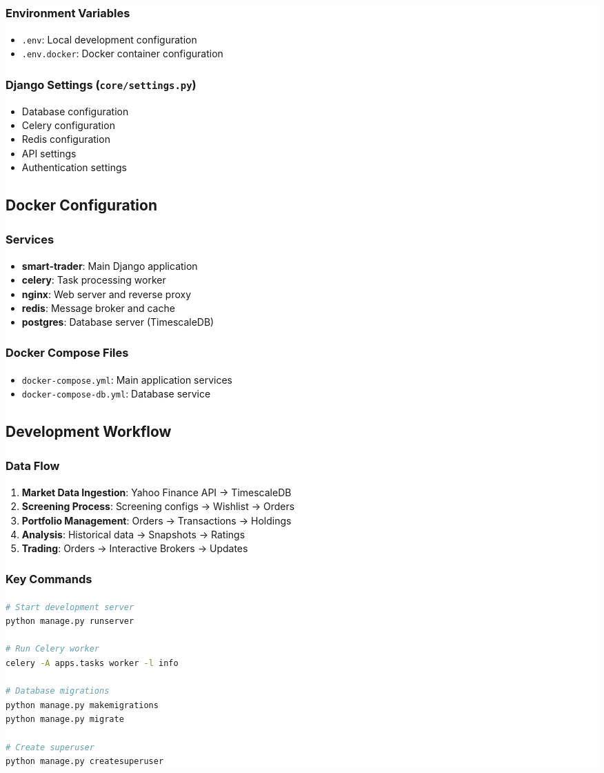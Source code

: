 ### Environment Variables
- `.env`: Local development configuration
- `.env.docker`: Docker container configuration

### Django Settings (`core/settings.py`)
- Database configuration
- Celery configuration
- Redis configuration
- API settings
- Authentication settings

## Docker Configuration

### Services
- **smart-trader**: Main Django application
- **celery**: Task processing worker
- **nginx**: Web server and reverse proxy
- **redis**: Message broker and cache
- **postgres**: Database server (TimescaleDB)

### Docker Compose Files
- `docker-compose.yml`: Main application services
- `docker-compose-db.yml`: Database service

## Development Workflow

### Data Flow
1. **Market Data Ingestion**: Yahoo Finance API → TimescaleDB
2. **Screening Process**: Screening configs → Wishlist → Orders
3. **Portfolio Management**: Orders → Transactions → Holdings
4. **Analysis**: Historical data → Snapshots → Ratings
5. **Trading**: Orders → Interactive Brokers → Updates

### Key Commands
```bash
# Start development server
python manage.py runserver

# Run Celery worker
celery -A apps.tasks worker -l info

# Database migrations
python manage.py makemigrations
python manage.py migrate

# Create superuser
python manage.py createsuperuser
```
